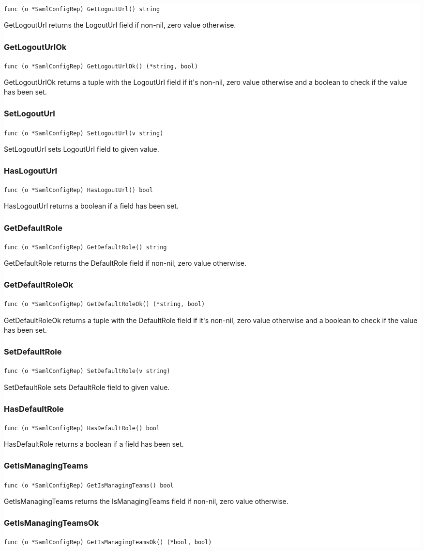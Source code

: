 `func (o *SamlConfigRep) GetLogoutUrl() string`

GetLogoutUrl returns the LogoutUrl field if non-nil, zero value otherwise.

### GetLogoutUrlOk

`func (o *SamlConfigRep) GetLogoutUrlOk() (*string, bool)`

GetLogoutUrlOk returns a tuple with the LogoutUrl field if it's non-nil, zero value otherwise
and a boolean to check if the value has been set.

### SetLogoutUrl

`func (o *SamlConfigRep) SetLogoutUrl(v string)`

SetLogoutUrl sets LogoutUrl field to given value.

### HasLogoutUrl

`func (o *SamlConfigRep) HasLogoutUrl() bool`

HasLogoutUrl returns a boolean if a field has been set.

### GetDefaultRole

`func (o *SamlConfigRep) GetDefaultRole() string`

GetDefaultRole returns the DefaultRole field if non-nil, zero value otherwise.

### GetDefaultRoleOk

`func (o *SamlConfigRep) GetDefaultRoleOk() (*string, bool)`

GetDefaultRoleOk returns a tuple with the DefaultRole field if it's non-nil, zero value otherwise
and a boolean to check if the value has been set.

### SetDefaultRole

`func (o *SamlConfigRep) SetDefaultRole(v string)`

SetDefaultRole sets DefaultRole field to given value.

### HasDefaultRole

`func (o *SamlConfigRep) HasDefaultRole() bool`

HasDefaultRole returns a boolean if a field has been set.

### GetIsManagingTeams

`func (o *SamlConfigRep) GetIsManagingTeams() bool`

GetIsManagingTeams returns the IsManagingTeams field if non-nil, zero value otherwise.

### GetIsManagingTeamsOk

`func (o *SamlConfigRep) GetIsManagingTeamsOk() (*bool, bool)`
